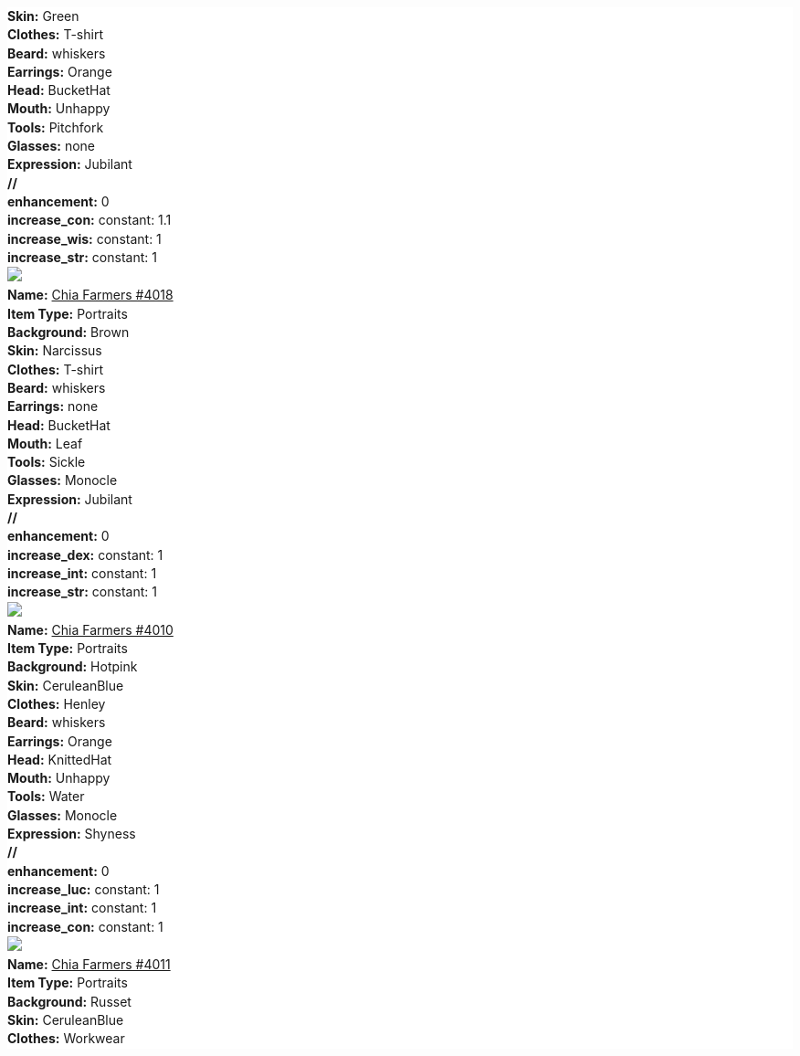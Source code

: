 <div><strong>Skin:</strong> Green</div>
<div><strong>Clothes:</strong> T-shirt</div>
<div><strong>Beard:</strong> whiskers</div>
<div><strong>Earrings:</strong> Orange</div>
<div><strong>Head:</strong> BucketHat</div>
<div><strong>Mouth:</strong> Unhappy</div>
<div><strong>Tools:</strong> Pitchfork</div>
<div><strong>Glasses:</strong> none</div>
<div><strong>Expression:</strong> Jubilant</div>
<div><strong>//</strong></div><div><strong>enhancement:</strong> 0</div>
<div><strong>increase_con:</strong> constant: 1.1</div>
<div><strong>increase_wis:</strong> constant: 1</div>
<div><strong>increase_str:</strong> constant: 1</div>
</div>
<div class="item_thumbnail">
<a href="https://mintgarden.io/nfts/nft1jufdg370w9tuqzu7fjzf2dtsqe2jtugz6lu9xtlkg0uspl9wwc5srhc4r4"><img loading="lazy" src="https://assets.mainnet.mintgarden.io/thumbnails/947a5f29db09963b58a8c3c9a3298c749843d1e845946c742a2971004a7391ba.webp"></a>
<div><strong>Name:</strong> <a href="https://mintgarden.io/nfts/nft1jufdg370w9tuqzu7fjzf2dtsqe2jtugz6lu9xtlkg0uspl9wwc5srhc4r4">Chia Farmers #4018</a></div>
<div><strong>Item Type:</strong> Portraits</div>
<div><strong>Background:</strong> Brown</div>
<div><strong>Skin:</strong> Narcissus</div>
<div><strong>Clothes:</strong> T-shirt</div>
<div><strong>Beard:</strong> whiskers</div>
<div><strong>Earrings:</strong> none</div>
<div><strong>Head:</strong> BucketHat</div>
<div><strong>Mouth:</strong> Leaf</div>
<div><strong>Tools:</strong> Sickle</div>
<div><strong>Glasses:</strong> Monocle</div>
<div><strong>Expression:</strong> Jubilant</div>
<div><strong>//</strong></div><div><strong>enhancement:</strong> 0</div>
<div><strong>increase_dex:</strong> constant: 1</div>
<div><strong>increase_int:</strong> constant: 1</div>
<div><strong>increase_str:</strong> constant: 1</div>
</div>
<div class="item_thumbnail">
<a href="https://mintgarden.io/nfts/nft1txp34qj7p4naz6xknslmerqzj8yyzqkqhmqknq2wwxg3dx2ezl9sd2x8p0"><img loading="lazy" src="https://assets.mainnet.mintgarden.io/thumbnails/9874cdb68d44e28726d74f6d5d9a674390b7962f5a5df62dab2e43c1c8771d63.webp"></a>
<div><strong>Name:</strong> <a href="https://mintgarden.io/nfts/nft1txp34qj7p4naz6xknslmerqzj8yyzqkqhmqknq2wwxg3dx2ezl9sd2x8p0">Chia Farmers #4010</a></div>
<div><strong>Item Type:</strong> Portraits</div>
<div><strong>Background:</strong> Hotpink</div>
<div><strong>Skin:</strong> CeruleanBlue</div>
<div><strong>Clothes:</strong> Henley</div>
<div><strong>Beard:</strong> whiskers</div>
<div><strong>Earrings:</strong> Orange</div>
<div><strong>Head:</strong> KnittedHat</div>
<div><strong>Mouth:</strong> Unhappy</div>
<div><strong>Tools:</strong> Water</div>
<div><strong>Glasses:</strong> Monocle</div>
<div><strong>Expression:</strong> Shyness</div>
<div><strong>//</strong></div><div><strong>enhancement:</strong> 0</div>
<div><strong>increase_luc:</strong> constant: 1</div>
<div><strong>increase_int:</strong> constant: 1</div>
<div><strong>increase_con:</strong> constant: 1</div>
</div>
<div class="item_thumbnail">
<a href="https://mintgarden.io/nfts/nft1w6xcumhv6z89m9z57dp7t20tdtmp5pmkr090l9kaxahtzl823ggq46sykk"><img loading="lazy" src="https://assets.mainnet.mintgarden.io/thumbnails/ad536f78556d6a39dacd7958b22e6633593d9539e570cde704e718823efa2b5f.webp"></a>
<div><strong>Name:</strong> <a href="https://mintgarden.io/nfts/nft1w6xcumhv6z89m9z57dp7t20tdtmp5pmkr090l9kaxahtzl823ggq46sykk">Chia Farmers #4011</a></div>
<div><strong>Item Type:</strong> Portraits</div>
<div><strong>Background:</strong> Russet</div>
<div><strong>Skin:</strong> CeruleanBlue</div>
<div><strong>Clothes:</strong> Workwear</div>